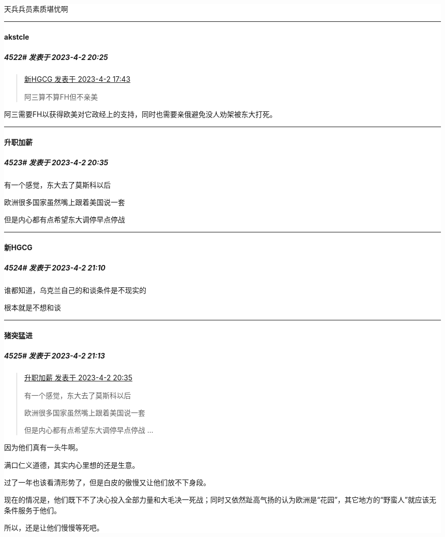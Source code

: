 天兵兵员素质堪忧啊


*****

####  akstcle  
##### 4522#       发表于 2023-4-2 20:25

<blockquote><a href="httphttps://bbs.saraba1st.com/2b/forum.php?mod=redirect&amp;goto=findpost&amp;pid=60307137&amp;ptid=2121188" target="_blank">新HGCG 发表于 2023-4-2 17:43</a>

阿三算不算FH但不亲美</blockquote>
阿三需要FH以获得欧美对它政经上的支持，同时也需要亲俄避免没人劝架被东大打死。


*****

####  升职加薪  
##### 4523#       发表于 2023-4-2 20:35

有一个感觉，东大去了莫斯科以后

欧洲很多国家虽然嘴上跟着美国说一套

但是内心都有点希望东大调停早点停战


*****

####  新HGCG  
##### 4524#       发表于 2023-4-2 21:10

谁都知道，乌克兰自己的和谈条件是不现实的

根本就是不想和谈


*****

####  猪突猛进  
##### 4525#       发表于 2023-4-2 21:13

<blockquote><a href="httphttps://bbs.saraba1st.com/2b/forum.php?mod=redirect&amp;goto=findpost&amp;pid=60309292&amp;ptid=2121188" target="_blank">升职加薪 发表于 2023-4-2 20:35</a>

有一个感觉，东大去了莫斯科以后

欧洲很多国家虽然嘴上跟着美国说一套

但是内心都有点希望东大调停早点停战 ...</blockquote>
因为他们真有一头牛啊。

满口仁义道德，其实内心里想的还是生意。

过了一年也该看清形势了，但是白皮的傲慢又让他们放不下身段。

现在的情况是，他们既下不了决心投入全部力量和大毛决一死战；同时又依然趾高气扬的认为欧洲是“花园”，其它地方的“野蛮人”就应该无条件服务于他们。

所以，还是让他们慢慢等死吧。
